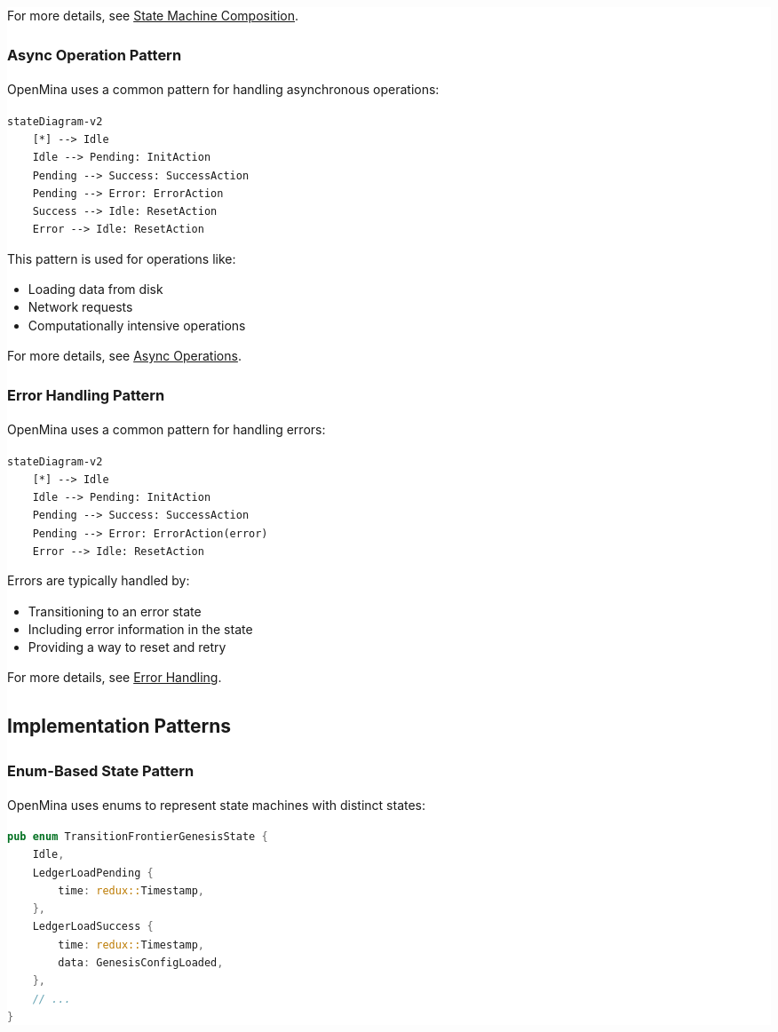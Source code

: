 For more details, see [State Machine Composition](state-machine-composition.md).

### Async Operation Pattern

OpenMina uses a common pattern for handling asynchronous operations:

```mermaid
stateDiagram-v2
    [*] --> Idle
    Idle --> Pending: InitAction
    Pending --> Success: SuccessAction
    Pending --> Error: ErrorAction
    Success --> Idle: ResetAction
    Error --> Idle: ResetAction
```

This pattern is used for operations like:
- Loading data from disk
- Network requests
- Computationally intensive operations

For more details, see [Async Operations](async-operations.md).

### Error Handling Pattern

OpenMina uses a common pattern for handling errors:

```mermaid
stateDiagram-v2
    [*] --> Idle
    Idle --> Pending: InitAction
    Pending --> Success: SuccessAction
    Pending --> Error: ErrorAction(error)
    Error --> Idle: ResetAction
```

Errors are typically handled by:
- Transitioning to an error state
- Including error information in the state
- Providing a way to reset and retry

For more details, see [Error Handling](error-handling.md).

## Implementation Patterns

### Enum-Based State Pattern

OpenMina uses enums to represent state machines with distinct states:

```rust
pub enum TransitionFrontierGenesisState {
    Idle,
    LedgerLoadPending {
        time: redux::Timestamp,
    },
    LedgerLoadSuccess {
        time: redux::Timestamp,
        data: GenesisConfigLoaded,
    },
    // ...
}
```
